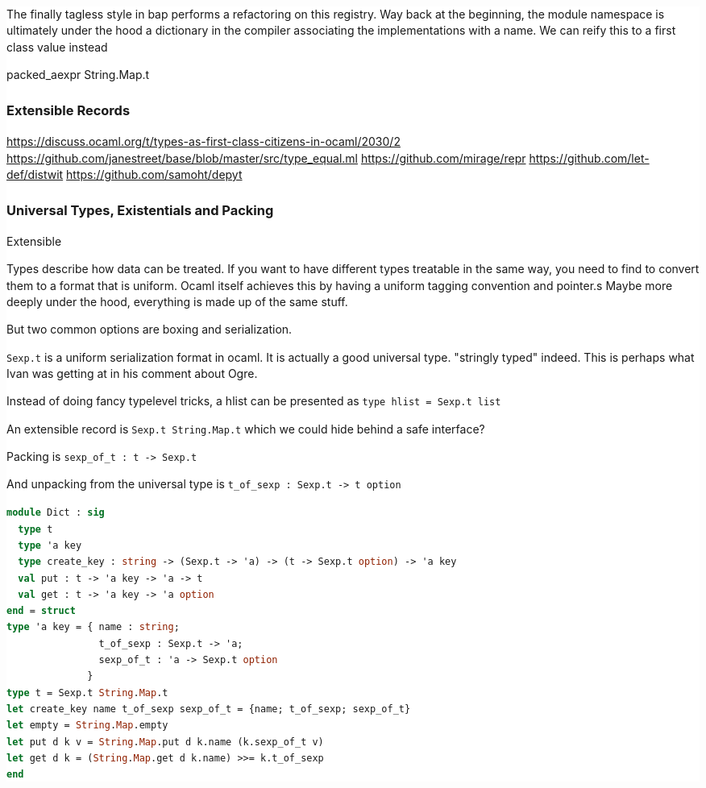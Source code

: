 

The finally tagless style in bap performs a refactoring on this registry.
Way back at the beginning, the module namespace is ultimately under the hood a dictionary in the compiler associating the implementations with a name. We can reify this to a first class value instead

packed_aexpr String.Map.t


### Extensible Records

https://discuss.ocaml.org/t/types-as-first-class-citizens-in-ocaml/2030/2
https://github.com/janestreet/base/blob/master/src/type_equal.ml
https://github.com/mirage/repr
https://github.com/let-def/distwit
https://github.com/samoht/depyt

### Universal Types, Existentials and Packing

Extensible 

Types describe how data can be treated. If you want to have different types treatable in the same way, you need to find to convert them to a format that is uniform. Ocaml itself achieves this by having a uniform tagging convention and pointer.s Maybe more deeply under the hood, everything is made up of the same stuff.

But two common options are boxing and serialization.

`Sexp.t` is a uniform serialization format in ocaml. It is actually a good universal type. "stringly typed" indeed.
This is perhaps what Ivan was getting at in his comment about Ogre.

Instead of doing fancy typelevel tricks, a hlist can be presented as
`type hlist = Sexp.t list`

An extensible record is `Sexp.t String.Map.t` which we could hide behind a safe interface?

Packing is
`sexp_of_t : t -> Sexp.t`

And unpacking from the universal type is
`t_of_sexp : Sexp.t -> t option`

```ocaml
module Dict : sig
  type t
  type 'a key
  type create_key : string -> (Sexp.t -> 'a) -> (t -> Sexp.t option) -> 'a key
  val put : t -> 'a key -> 'a -> t
  val get : t -> 'a key -> 'a option
end = struct
type 'a key = { name : string;
                t_of_sexp : Sexp.t -> 'a;
                sexp_of_t : 'a -> Sexp.t option
              }
type t = Sexp.t String.Map.t
let create_key name t_of_sexp sexp_of_t = {name; t_of_sexp; sexp_of_t}
let empty = String.Map.empty
let put d k v = String.Map.put d k.name (k.sexp_of_t v)
let get d k = (String.Map.get d k.name) >>= k.t_of_sexp
end
```
